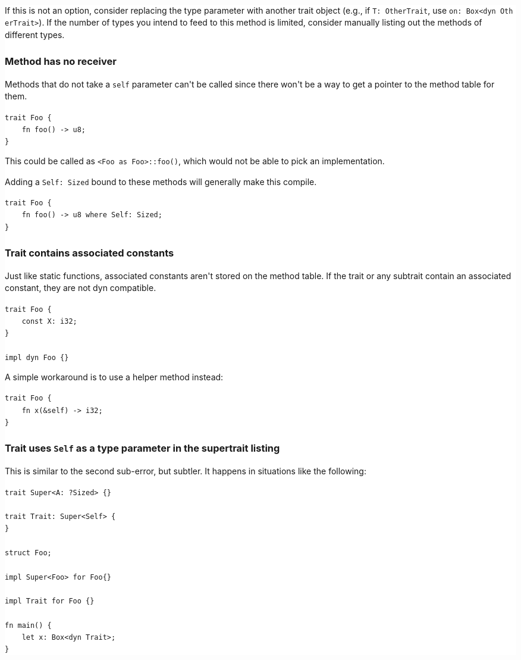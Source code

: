 If this is not an option, consider replacing the type parameter with another
trait object (e.g., if `T: OtherTrait`, use `on: Box<dyn OtherTrait>`). If the
number of types you intend to feed to this method is limited, consider manually
listing out the methods of different types.

### Method has no receiver

Methods that do not take a `self` parameter can't be called since there won't be
a way to get a pointer to the method table for them.

```
trait Foo {
    fn foo() -> u8;
}
```

This could be called as `<Foo as Foo>::foo()`, which would not be able to pick
an implementation.

Adding a `Self: Sized` bound to these methods will generally make this compile.

```
trait Foo {
    fn foo() -> u8 where Self: Sized;
}
```

### Trait contains associated constants

Just like static functions, associated constants aren't stored on the method
table. If the trait or any subtrait contain an associated constant, they are not
dyn compatible.

```compile_fail,E0038
trait Foo {
    const X: i32;
}

impl dyn Foo {}
```

A simple workaround is to use a helper method instead:

```
trait Foo {
    fn x(&self) -> i32;
}
```

### Trait uses `Self` as a type parameter in the supertrait listing

This is similar to the second sub-error, but subtler. It happens in situations
like the following:

```compile_fail,E0038
trait Super<A: ?Sized> {}

trait Trait: Super<Self> {
}

struct Foo;

impl Super<Foo> for Foo{}

impl Trait for Foo {}

fn main() {
    let x: Box<dyn Trait>;
}
```